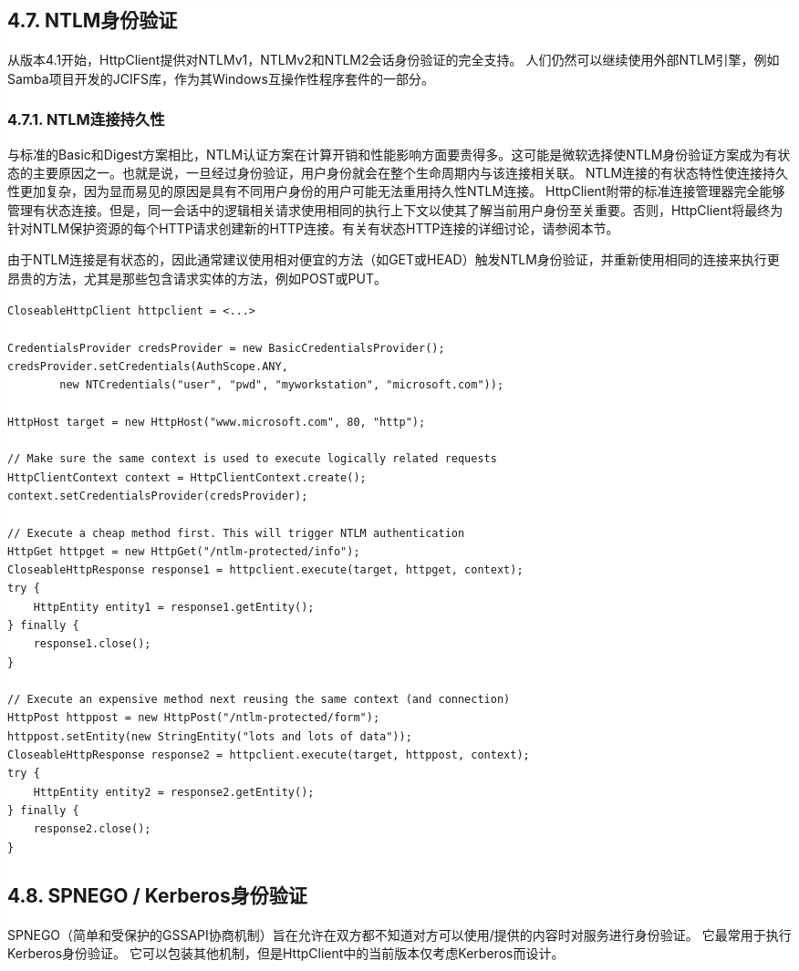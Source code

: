 ## 4.7. NTLM身份验证

从版本4.1开始，HttpClient提供对NTLMv1，NTLMv2和NTLM2会话身份验证的完全支持。 人们仍然可以继续使用外部NTLM引擎，例如Samba项目开发的JCIFS库，作为其Windows互操作性程序套件的一部分。

### 4.7.1. NTLM连接持久性

与标准的Basic和Digest方案相比，NTLM认证方案在计算开销和性能影响方面要贵得多。这可能是微软选择使NTLM身份验证方案成为有状态的主要原因之一。也就是说，一旦经过身份验证，用户身份就会在整个生命周期内与该连接相关联。 NTLM连接的有状态特性使连接持久性更加复杂，因为显而易见的原因是具有不同用户身份的用户可能无法重用持久性NTLM连接。 HttpClient附带的标准连接管理器完全能够管理有状态连接。但是，同一会话中的逻辑相关请求使用相同的执行上下文以使其了解当前用户身份至关重要。否则，HttpClient将最终为针对NTLM保护资源的每个HTTP请求创建新的HTTP连接。有关有状态HTTP连接的详细讨论，请参阅本节。

由于NTLM连接是有状态的，因此通常建议使用相对便宜的方法（如GET或HEAD）触发NTLM身份验证，并重新使用相同的连接来执行更昂贵的方法，尤其是那些包含请求实体的方法，例如POST或PUT。

```
CloseableHttpClient httpclient = <...>
 
CredentialsProvider credsProvider = new BasicCredentialsProvider();
credsProvider.setCredentials(AuthScope.ANY,
        new NTCredentials("user", "pwd", "myworkstation", "microsoft.com"));
 
HttpHost target = new HttpHost("www.microsoft.com", 80, "http");
 
// Make sure the same context is used to execute logically related requests
HttpClientContext context = HttpClientContext.create();
context.setCredentialsProvider(credsProvider);
 
// Execute a cheap method first. This will trigger NTLM authentication
HttpGet httpget = new HttpGet("/ntlm-protected/info");
CloseableHttpResponse response1 = httpclient.execute(target, httpget, context);
try {
    HttpEntity entity1 = response1.getEntity();
} finally {
    response1.close();
}
 
// Execute an expensive method next reusing the same context (and connection)
HttpPost httppost = new HttpPost("/ntlm-protected/form");
httppost.setEntity(new StringEntity("lots and lots of data"));
CloseableHttpResponse response2 = httpclient.execute(target, httppost, context);
try {
    HttpEntity entity2 = response2.getEntity();
} finally {
    response2.close();
}
```

## 4.8. SPNEGO / Kerberos身份验证

SPNEGO（简单和受保护的GSSAPI协商机制）旨在允许在双方都不知道对方可以使用/提供的内容时对服务进行身份验证。 它最常用于执行Kerberos身份验证。 它可以包装其他机制，但是HttpClient中的当前版本仅考虑Kerberos而设计。
